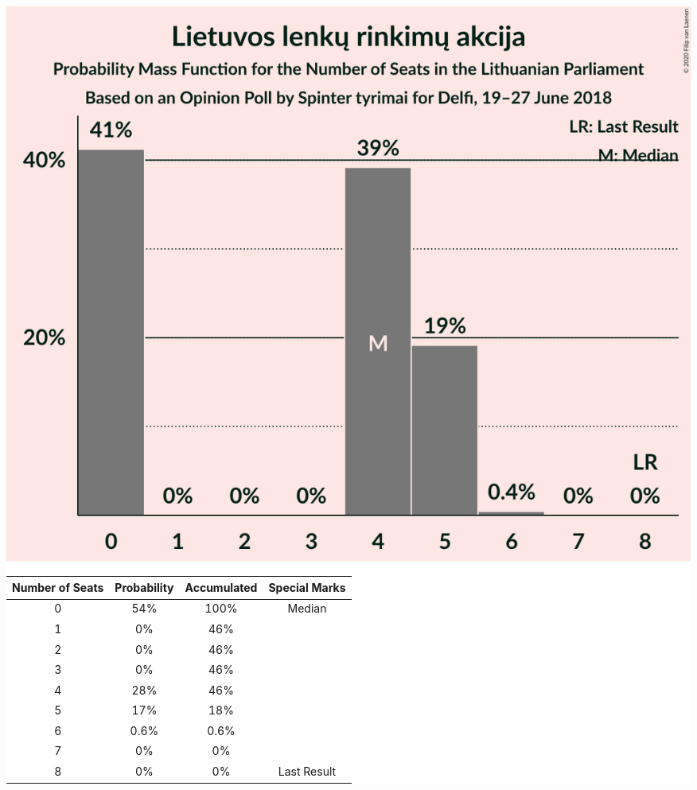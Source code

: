 ![Graph with seats probability mass function not yet produced](2018-06-27-Spintertyrimai-seats-pmf-lietuvoslenkųrinkimųakcija.png "Seats Probability Mass Function")

| Number of Seats | Probability | Accumulated | Special Marks |
|:---------------:|:-----------:|:-----------:|:-------------:|
| 0 | 54% | 100% | Median |
| 1 | 0% | 46% |  |
| 2 | 0% | 46% |  |
| 3 | 0% | 46% |  |
| 4 | 28% | 46% |  |
| 5 | 17% | 18% |  |
| 6 | 0.6% | 0.6% |  |
| 7 | 0% | 0% |  |
| 8 | 0% | 0% | Last Result |
